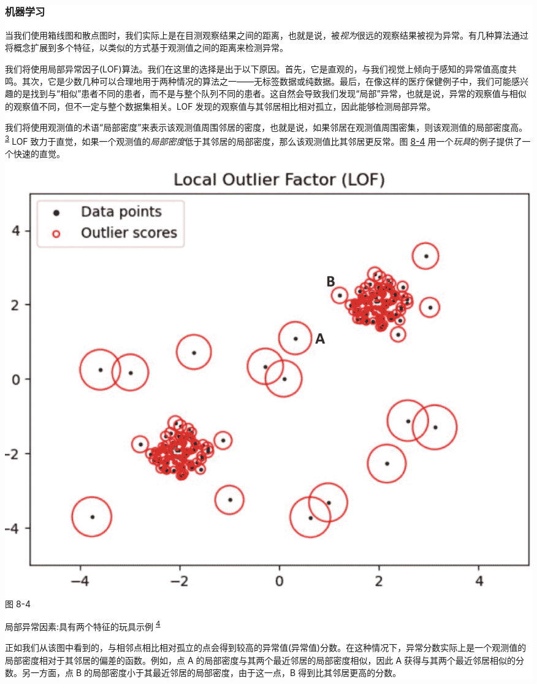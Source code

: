 ### 机器学习

当我们使用箱线图和散点图时，我们实际上是在目测观察结果之间的距离，也就是说，被*视为*很远的观察结果被视为异常。有几种算法通过将概念扩展到多个特征，以类似的方式基于观测值之间的距离来检测异常。

我们将使用局部异常因子(LOF)算法。我们在这里的选择是出于以下原因。首先，它是直观的，与我们视觉上倾向于感知的异常值高度共鸣。其次，它是少数几种可以合理地用于两种情况的算法之一——无标签数据或纯数据。最后，在像这样的医疗保健例子中，我们可能感兴趣的是找到与“相似”患者不同的患者，而不是与整个队列不同的患者。这自然会导致我们发现“局部”异常，也就是说，异常的观察值与相似的观察值不同，但不一定与整个数据集相关。LOF 发现的观察值与其邻居相比相对孤立，因此能够检测局部异常。

我们将使用观测值的术语“局部密度”来表示该观测值周围邻居的密度，也就是说，如果邻居在观测值周围密集，则该观测值的局部密度高。 <sup>[3](#Fn3)</sup> LOF 致力于直觉，如果一个观测值的*局部密度*低于其邻居的局部密度，那么该观测值比其邻居更反常。图 [8-4](#Fig4) 用一个*玩具*的例子提供了一个快速的直觉。

![img/504530_1_En_8_Fig4_HTML.png](img/504530_1_En_8_Fig4_HTML.png)

图 8-4

局部异常因素:具有两个特征的玩具示例 <sup>[4](#Fn4)</sup>

正如我们从该图中看到的，与相邻点相比相对孤立的点会得到较高的异常值(异常值)分数。在这种情况下，异常分数实际上是一个观测值的局部密度相对于其邻居的偏差的函数。例如，点 A 的局部密度与其两个最近邻居的局部密度相似，因此 A 获得与其两个最近邻居相似的分数。另一方面，点 B 的局部密度小于其最近邻居的局部密度，由于这一点，B 得到比其邻居更高的分数。
